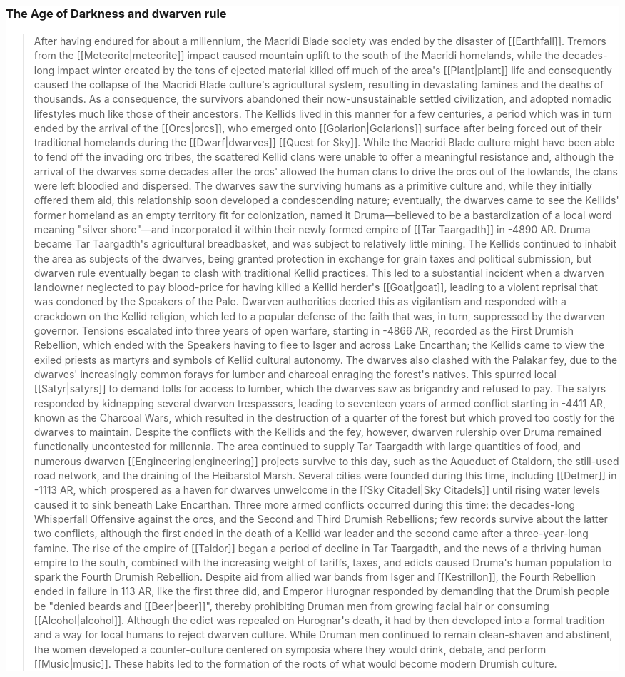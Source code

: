 
### The Age of Darkness and dwarven rule

> After having endured for about a millennium, the Macridi Blade society was ended by the disaster of [[Earthfall]]. Tremors from the [[Meteorite|meteorite]] impact caused mountain uplift to the south of the Macridi homelands, while the decades-long impact winter created by the tons of ejected material killed off much of the area's [[Plant|plant]] life and consequently caused the collapse of the Macridi Blade culture's agricultural system, resulting in devastating famines and the deaths of thousands. As a consequence, the survivors abandoned their now-unsustainable settled civilization, and adopted nomadic lifestyles much like those of their ancestors.
> The Kellids lived in this manner for a few centuries, a period which was in turn ended by the arrival of the [[Orcs|orcs]], who emerged onto [[Golarion|Golarions]] surface after being forced out of their traditional homelands during the [[Dwarf|dwarves]] [[Quest for Sky]]. While the Macridi Blade culture might have been able to fend off the invading orc tribes, the scattered Kellid clans were unable to offer a meaningful resistance and, although the arrival of the dwarves some decades after the orcs' allowed the human clans to drive the orcs out of the lowlands, the clans were left bloodied and dispersed. The dwarves saw the surviving humans as a primitive culture and, while they initially offered them aid, this relationship soon developed a condescending nature; eventually, the dwarves came to see the Kellids' former homeland as an empty territory fit for colonization, named it Druma—believed to be a bastardization of a local word meaning "silver shore"—and incorporated it within their newly formed empire of [[Tar Taargadth]] in -4890 AR.
> Druma became Tar Taargadth's agricultural breadbasket, and was subject to relatively little mining. The Kellids continued to inhabit the area as subjects of the dwarves, being granted protection in exchange for grain taxes and political submission, but dwarven rule eventually began to clash with traditional Kellid practices. This led to a substantial incident when a dwarven landowner neglected to pay blood-price for having killed a Kellid herder's [[Goat|goat]], leading to a violent reprisal that was condoned by the Speakers of the Pale. Dwarven authorities decried this as vigilantism and responded with a crackdown on the Kellid religion, which led to a popular defense of the faith that was, in turn, suppressed by the dwarven governor. Tensions escalated into three years of open warfare, starting in -4866 AR, recorded as the First Drumish Rebellion, which ended with the Speakers having to flee to Isger and across Lake Encarthan; the Kellids came to view the exiled priests as martyrs and symbols of Kellid cultural autonomy. The dwarves also clashed with the Palakar fey, due to the dwarves' increasingly common forays for lumber and charcoal enraging the forest's natives. This spurred local [[Satyr|satyrs]] to demand tolls for access to lumber, which the dwarves saw as brigandry and refused to pay. The satyrs responded by kidnapping several dwarven trespassers, leading to seventeen years of armed conflict starting in -4411 AR, known as the Charcoal Wars, which resulted in the destruction of a quarter of the forest but which proved too costly for the dwarves to maintain.
> Despite the conflicts with the Kellids and the fey, however, dwarven rulership over Druma remained functionally uncontested for millennia. The area continued to supply Tar Taargadth with large quantities of food, and numerous dwarven [[Engineering|engineering]] projects survive to this day, such as the Aqueduct of Gtaldorn, the still-used road network, and the draining of the Heibarstol Marsh. Several cities were founded during this time, including [[Detmer]] in -1113 AR, which prospered as a haven for dwarves unwelcome in the [[Sky Citadel|Sky Citadels]] until rising water levels caused it to sink beneath Lake Encarthan. Three more armed conflicts occurred during this time: the decades-long Whisperfall Offensive against the orcs, and the Second and Third Drumish Rebellions; few records survive about the latter two conflicts, although the first ended in the death of a Kellid war leader and the second came after a three-year-long famine.
> The rise of the empire of [[Taldor]] began a period of decline in Tar Taargadth, and the news of a thriving human empire to the south, combined with the increasing weight of tariffs, taxes, and edicts caused Druma's human population to spark the Fourth Drumish Rebellion. Despite aid from allied war bands from Isger and [[Kestrillon]], the Fourth Rebellion ended in failure in 113 AR, like the first three did, and Emperor Hurognar responded by demanding that the Drumish people be "denied beards and [[Beer|beer]]", thereby prohibiting Druman men from growing facial hair or consuming [[Alcohol|alcohol]]. Although the edict was repealed on Hurognar's death, it had by then developed into a formal tradition and a way for local humans to reject dwarven culture. While Druman men continued to remain clean-shaven and abstinent, the women developed a counter-culture centered on symposia where they would drink, debate, and perform [[Music|music]]. These habits led to the formation of the roots of what would become modern Drumish culture.

